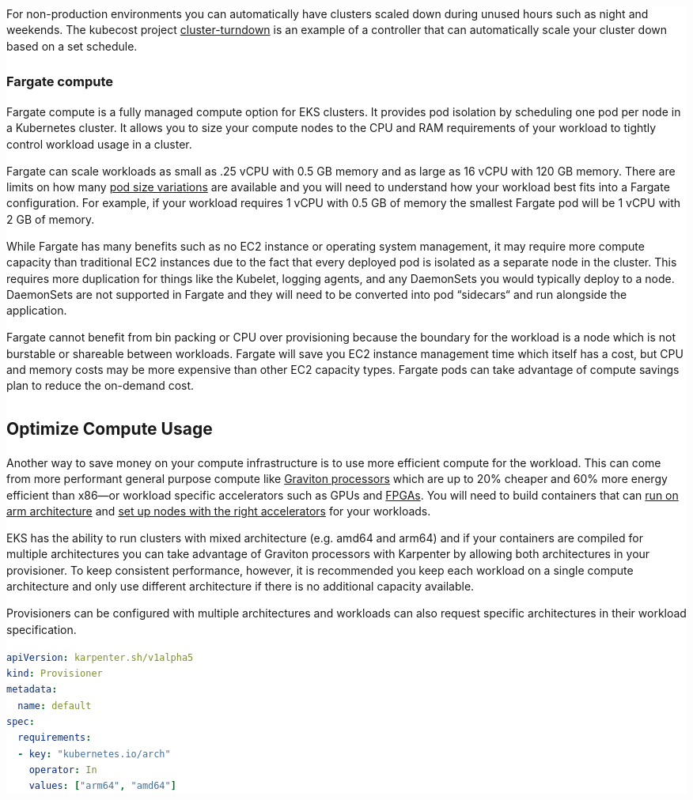 For non-production environments you can automatically have clusters scaled down during unused hours such as night and weekends. The kubecost project [cluster-turndown](https://github.com/kubecost/cluster-turndown) is an example of a controller that can automatically scale your cluster down based on a set schedule.

### Fargate compute

Fargate compute is a fully managed compute option for EKS clusters. It provides pod isolation by scheduling one pod per node in a Kubernetes cluster. It allows you to size your compute nodes to the CPU and RAM requirements of your workload to tightly control workload usage in a cluster.

Fargate can scale workloads as small as .25 vCPU with 0.5 GB memory and as large as 16 vCPU with 120 GB memory. There are limits on how many [pod size variations](https://docs.aws.amazon.com/eks/latest/userguide/fargate-pod-configuration.html) are available and you will need to understand how your workload best fits into a Fargate configuration. For example, if your workload requires 1 vCPU with 0.5 GB of memory the smallest Fargate pod will be 1 vCPU with 2 GB of memory.

While Fargate has many benefits such as no EC2 instance or operating system management, it may require more compute capacity than traditional EC2 instances due to the fact that every deployed pod is isolated as a separate node in the cluster. This requires more duplication for things like the Kubelet, logging agents, and any DaemonSets you would typically deploy to a node. DaemonSets are not supported in Fargate and they will need to be converted into pod “sidecars“ and run alongside the application.

Fargate cannot benefit from bin packing or CPU over provisioning because the boundary for the workload is a node which is not burstable or shareable between workloads. Fargate will save you EC2 instance management time which itself has a cost, but CPU and memory costs may be more expensive than other EC2 capacity types. Fargate pods can take advantage of compute savings plan to reduce the on-demand cost.

## Optimize Compute Usage

Another way to save money on your compute infrastructure is to use more efficient compute for the workload. This can come from more performant general purpose compute like [Graviton processors](https://aws.amazon.com/ec2/graviton/) which are up to 20% cheaper and 60% more energy efficient than x86—or workload specific accelerators such as GPUs and [FPGAs](https://aws.amazon.com/ec2/instance-types/f1/). You will need to build containers that can [run on arm architecture](https://aws.amazon.com/blogs/containers/how-to-build-your-containers-for-arm-and-save-with-graviton-and-spot-instances-on-amazon-ecs/) and [set up nodes with the right accelerators](https://aws.amazon.com/blogs/compute/running-gpu-accelerated-kubernetes-workloads-on-p3-and-p2-ec2-instances-with-amazon-eks/) for your workloads.

EKS has the ability to run clusters with mixed architecture (e.g. amd64 and arm64) and if your containers are compiled for multiple architectures you can take advantage of Graviton processors with Karpenter by allowing both architectures in your provisioner. To keep consistent performance, however, it is recommended you keep each workload on a single compute architecture and only use different architecture if there is no additional capacity available.

Provisioners can be configured with multiple architectures and workloads can also request specific architectures in their workload specification.

```yaml
apiVersion: karpenter.sh/v1alpha5
kind: Provisioner
metadata:
  name: default
spec:
  requirements:
  - key: "kubernetes.io/arch"
    operator: In
    values: ["arm64", "amd64"]
```
